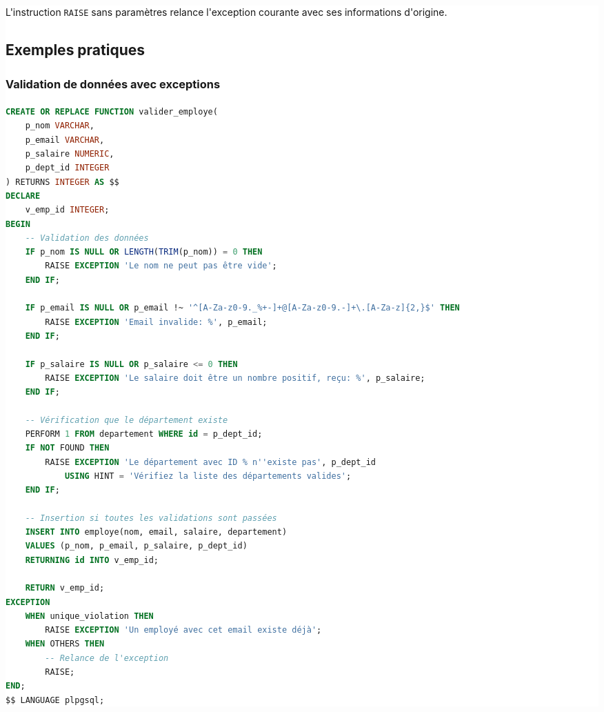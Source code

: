 L'instruction `RAISE` sans paramètres relance l'exception courante avec ses informations d'origine.

## Exemples pratiques

### Validation de données avec exceptions

```sql
CREATE OR REPLACE FUNCTION valider_employe(
    p_nom VARCHAR,
    p_email VARCHAR,
    p_salaire NUMERIC,
    p_dept_id INTEGER
) RETURNS INTEGER AS $$
DECLARE
    v_emp_id INTEGER;
BEGIN
    -- Validation des données
    IF p_nom IS NULL OR LENGTH(TRIM(p_nom)) = 0 THEN
        RAISE EXCEPTION 'Le nom ne peut pas être vide';
    END IF;
    
    IF p_email IS NULL OR p_email !~ '^[A-Za-z0-9._%+-]+@[A-Za-z0-9.-]+\.[A-Za-z]{2,}$' THEN
        RAISE EXCEPTION 'Email invalide: %', p_email;
    END IF;
    
    IF p_salaire IS NULL OR p_salaire <= 0 THEN
        RAISE EXCEPTION 'Le salaire doit être un nombre positif, reçu: %', p_salaire;
    END IF;
    
    -- Vérification que le département existe
    PERFORM 1 FROM departement WHERE id = p_dept_id;
    IF NOT FOUND THEN
        RAISE EXCEPTION 'Le département avec ID % n''existe pas', p_dept_id
            USING HINT = 'Vérifiez la liste des départements valides';
    END IF;
    
    -- Insertion si toutes les validations sont passées
    INSERT INTO employe(nom, email, salaire, departement)
    VALUES (p_nom, p_email, p_salaire, p_dept_id)
    RETURNING id INTO v_emp_id;
    
    RETURN v_emp_id;
EXCEPTION
    WHEN unique_violation THEN
        RAISE EXCEPTION 'Un employé avec cet email existe déjà';
    WHEN OTHERS THEN
        -- Relance de l'exception
        RAISE;
END;
$$ LANGUAGE plpgsql;
```
